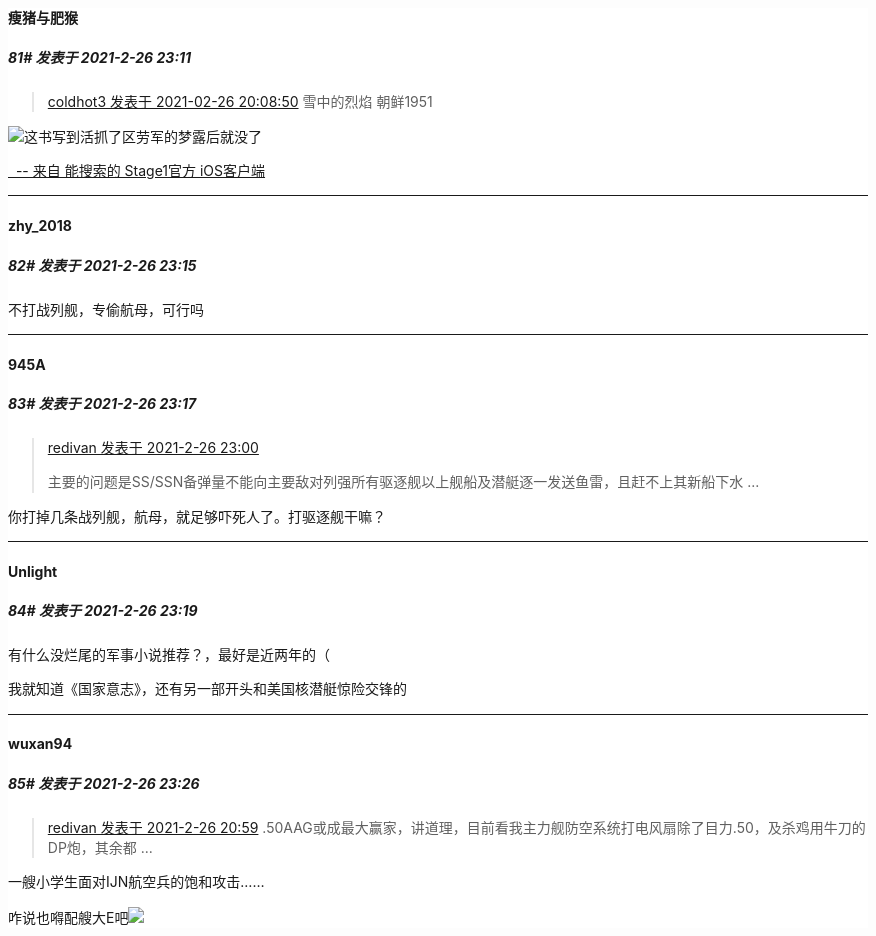 ####  瘦猪与肥猴  
##### 81#       发表于 2021-2-26 23:11


<blockquote><a href="httphttps://bbs.saraba1st.com/2b/forum.php?mod=redirect&amp;goto=findpost&amp;pid=50450724&amp;ptid=1989928" target="_blank">coldhot3 发表于 2021-02-26 20:08:50</a>
雪中的烈焰 朝鲜1951</blockquote><img src="https://static.saraba1st.com/image/smiley/face2017/001.png" referrerpolicy="no-referrer">这书写到活抓了区劳军的梦露后就没了

[  -- 来自 能搜索的 Stage1官方 iOS客户端](https://itunes.apple.com/fi/app/saraba1st/id1221237470?mt=8)


-----

####  zhy_2018  
##### 82#       发表于 2021-2-26 23:15


不打战列舰，专偷航母，可行吗


-----

####  945A  
##### 83#       发表于 2021-2-26 23:17


<blockquote><a href="httphttps://bbs.saraba1st.com/2b/forum.php?mod=redirect&amp;goto=findpost&amp;pid=50452482&amp;ptid=1989928" target="_blank">redivan 发表于 2021-2-26 23:00</a>

主要的问题是SS/SSN备弹量不能向主要敌对列强所有驱逐舰以上舰船及潜艇逐一发送鱼雷，且赶不上其新船下水 ...</blockquote>
你打掉几条战列舰，航母，就足够吓死人了。打驱逐舰干嘛？


-----

####  Unlight  
##### 84#       发表于 2021-2-26 23:19


有什么没烂尾的军事小说推荐？，最好是近两年的（

我就知道《国家意志》，还有另一部开头和美国核潜艇惊险交锋的 


-----

####  wuxan94  
##### 85#       发表于 2021-2-26 23:26


<blockquote><a href="httphttps://bbs.saraba1st.com/2b/forum.php?mod=redirect&amp;goto=findpost&amp;pid=50451272&amp;ptid=1989928" target="_blank">redivan 发表于 2021-2-26 20:59</a>
.50AAG或成最大赢家，讲道理，目前看我主力舰防空系统打电风扇除了目力.50，及杀鸡用牛刀的DP炮，其余都 ...</blockquote>
一艘小学生面对IJN航空兵的饱和攻击……

咋说也嘚配艘大E吧<img src="https://static.saraba1st.com/image/smiley/carton2017/088.png" referrerpolicy="no-referrer">

